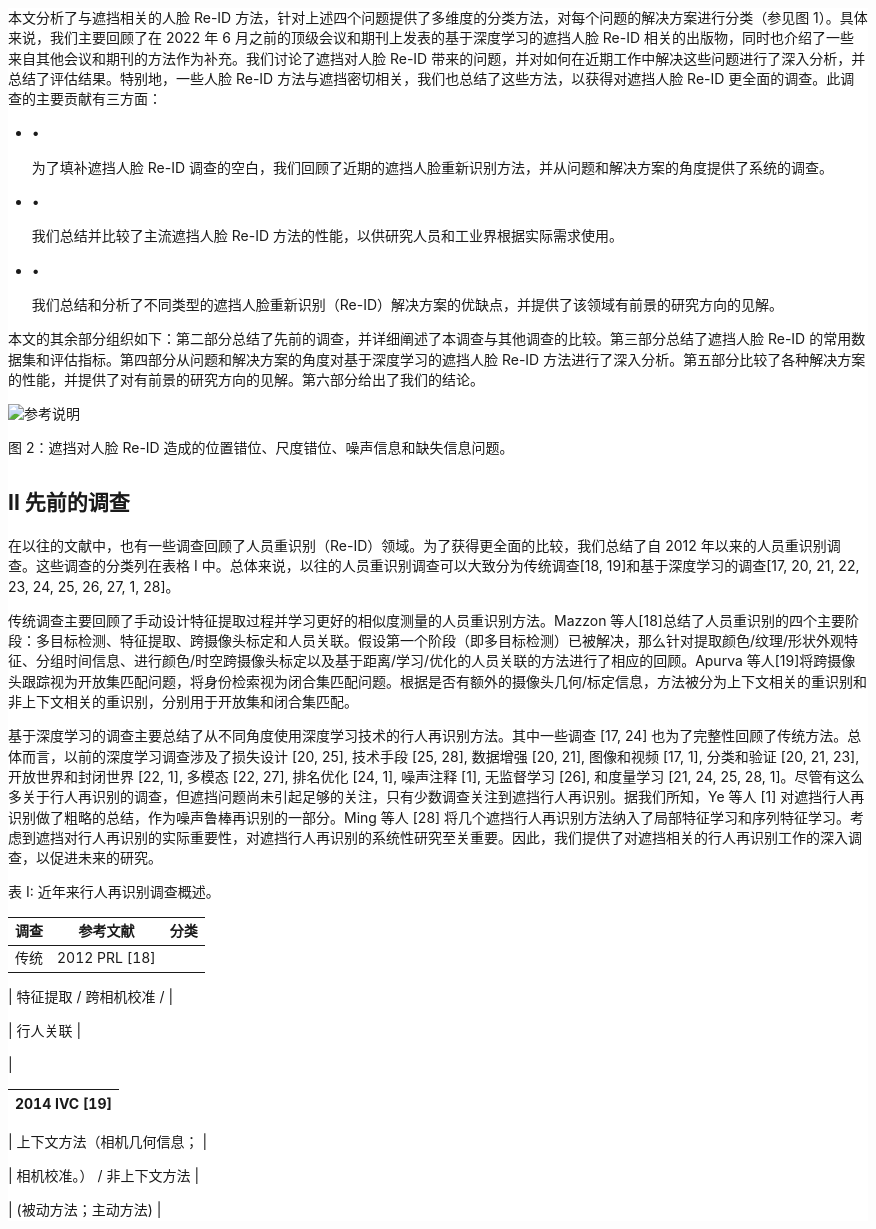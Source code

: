 本文分析了与遮挡相关的人脸 Re-ID 方法，针对上述四个问题提供了多维度的分类方法，对每个问题的解决方案进行分类（参见图 1）。具体来说，我们主要回顾了在 2022 年 6 月之前的顶级会议和期刊上发表的基于深度学习的遮挡人脸 Re-ID 相关的出版物，同时也介绍了一些来自其他会议和期刊的方法作为补充。我们讨论了遮挡对人脸 Re-ID 带来的问题，并对如何在近期工作中解决这些问题进行了深入分析，并总结了评估结果。特别地，一些人脸 Re-ID 方法与遮挡密切相关，我们也总结了这些方法，以获得对遮挡人脸 Re-ID 更全面的调查。此调查的主要贡献有三方面：

+   •

    为了填补遮挡人脸 Re-ID 调查的空白，我们回顾了近期的遮挡人脸重新识别方法，并从问题和解决方案的角度提供了系统的调查。

+   •

    我们总结并比较了主流遮挡人脸 Re-ID 方法的性能，以供研究人员和工业界根据实际需求使用。

+   •

    我们总结和分析了不同类型的遮挡人脸重新识别（Re-ID）解决方案的优缺点，并提供了该领域有前景的研究方向的见解。

本文的其余部分组织如下：第二部分总结了先前的调查，并详细阐述了本调查与其他调查的比较。第三部分总结了遮挡人脸 Re-ID 的常用数据集和评估指标。第四部分从问题和解决方案的角度对基于深度学习的遮挡人脸 Re-ID 方法进行了深入分析。第五部分比较了各种解决方案的性能，并提供了对有前景的研究方向的见解。第六部分给出了我们的结论。

![参考说明](img/469d50fa3a831e3e17d421a9740a0318.png)

图 2：遮挡对人脸 Re-ID 造成的位置错位、尺度错位、噪声信息和缺失信息问题。

## II 先前的调查

在以往的文献中，也有一些调查回顾了人员重识别（Re-ID）领域。为了获得更全面的比较，我们总结了自 2012 年以来的人员重识别调查。这些调查的分类列在表格 I 中。总体来说，以往的人员重识别调查可以大致分为传统调查[18, 19]和基于深度学习的调查[17, 20, 21, 22, 23, 24, 25, 26, 27, 1, 28]。

传统调查主要回顾了手动设计特征提取过程并学习更好的相似度测量的人员重识别方法。Mazzon 等人[18]总结了人员重识别的四个主要阶段：多目标检测、特征提取、跨摄像头标定和人员关联。假设第一个阶段（即多目标检测）已被解决，那么针对提取颜色/纹理/形状外观特征、分组时间信息、进行颜色/时空跨摄像头标定以及基于距离/学习/优化的人员关联的方法进行了相应的回顾。Apurva 等人[19]将跨摄像头跟踪视为开放集匹配问题，将身份检索视为闭合集匹配问题。根据是否有额外的摄像头几何/标定信息，方法被分为上下文相关的重识别和非上下文相关的重识别，分别用于开放集和闭合集匹配。

基于深度学习的调查主要总结了从不同角度使用深度学习技术的行人再识别方法。其中一些调查 [17, 24] 也为了完整性回顾了传统方法。总体而言，以前的深度学习调查涉及了损失设计 [20, 25], 技术手段 [25, 28], 数据增强 [20, 21], 图像和视频 [17, 1], 分类和验证 [20, 21, 23], 开放世界和封闭世界 [22, 1], 多模态 [22, 27], 排名优化 [24, 1], 噪声注释 [1], 无监督学习 [26], 和度量学习 [21, 24, 25, 28, 1]。尽管有这么多关于行人再识别的调查，但遮挡问题尚未引起足够的关注，只有少数调查关注到遮挡行人再识别。据我们所知，Ye 等人 [1] 对遮挡行人再识别做了粗略的总结，作为噪声鲁棒再识别的一部分。Ming 等人 [28] 将几个遮挡行人再识别方法纳入了局部特征学习和序列特征学习。考虑到遮挡对行人再识别的实际重要性，对遮挡行人再识别的系统性研究至关重要。因此，我们提供了对遮挡相关的行人再识别工作的深入调查，以促进未来的研究。

表 I: 近年来行人再识别调查概述。

| 调查 | 参考文献 | 分类 |
| --- | --- | --- |
| 传统 | 2012 PRL [18] |

&#124; 特征提取 / 跨相机校准 / &#124;

&#124; 行人关联 &#124;

|

| 2014 IVC [19] |
| --- |

&#124; 上下文方法（相机几何信息； &#124;

&#124; 相机校准。） / 非上下文方法 &#124;

&#124; (被动方法；主动方法) &#124;
